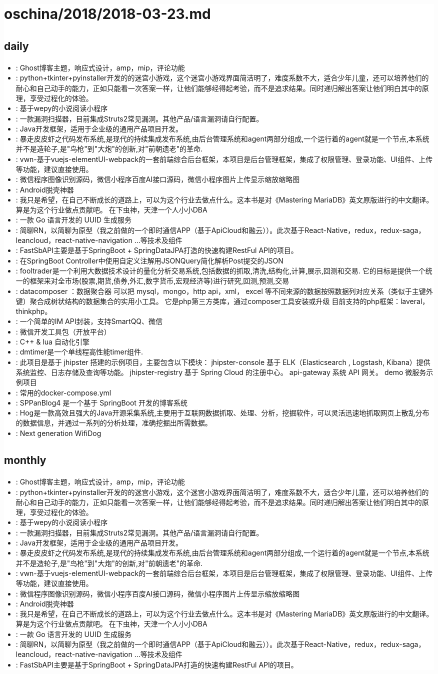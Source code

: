 # oschina/2018/2018-03-23.md



## daily

- [](http://git.oschina.net) : Ghost博客主题，响应式设计，amp，mip，评论功能
- [](http://git.oschina.net) : python+tkinter+pyinstaller开发的的迷宫小游戏，这个迷宫小游戏界面简洁明了，难度系数不大，适合少年儿童，还可以培养他们的耐心和自己动手的能力，正如只能看一次答案一样，让他们能够经得起考验，而不是追求结果。同时递归解出答案让他们明白其中的原理，享受过程化的体验。
- [](http://git.oschina.net) : 基于wepy的小说阅读小程序
- [](http://git.oschina.net) : 一款漏洞扫描器，目前集成Struts2常见漏洞。其他产品/语言漏洞请自行配置。
- [](http://git.oschina.net) : Java开发框架，适用于企业级的通用产品项目开发。
- [](http://git.oschina.net) : 暴走皮皮虾之代码发布系统,是现代的持续集成发布系统,由后台管理系统和agent两部分组成,一个运行着的agent就是一个节点,本系统并不是造轮子,是"鸟枪"到"大炮"的创新,对"前朝遗老"的革命.
- [](http://git.oschina.net) : vwn-基于vuejs-elementUI-webpack的一套前端综合后台框架，本项目是后台管理框架，集成了权限管理、登录功能、UI组件、上传等功能，建议直接使用。
- [](http://git.oschina.net) : 微信程序图像识别源码，微信小程序百度AI接口源码，微信小程序图片上传显示缩放缩略图
- [](http://git.oschina.net) : Android脱壳神器
- [](http://git.oschina.net) : 我只是希望，在自己不断成长的道路上，可以为这个行业去做点什么。这本书是对《Mastering MariaDB》英文原版进行的中文翻译。算是为这个行业做点贡献吧。 在下虫神，天津一个人小小DBA
- [](http://git.oschina.net) : 一款 Go 语言开发的 UUID 生成服务
- [](http://git.oschina.net) : 简聊RN，以简聊为原型（我之前做的一个即时通信APP（基于ApiCloud和融云））。此次基于React-Native，redux，redux-saga，leancloud，react-native-navigation ...等技术及组件
- [](http://git.oschina.net) : FastSbAPI主要是基于SpringBoot + SpringDataJPA打造的快速构建RestFul API的项目。
- [](http://git.oschina.net) : 在SpringBoot Controller中使用自定义注解用JSONQuery简化解析Post提交的JSON
- [](http://git.oschina.net) : fooltrader是一个利用大数据技术设计的量化分析交易系统,包括数据的抓取,清洗,结构化,计算,展示,回测和交易. 它的目标是提供一个统一的框架来对全市场(股票,期货,债券,外汇,数字货币,宏观经济等)进行研究,回测,预测,交易
- [](http://git.oschina.net) : datacomposer ：数据聚合器 可以把 mysql，mongo，http api，xml， excel 等不同来源的数据按照数据列对应关系（类似于主键外键）聚合成树状结构的数据集合的实用小工具。 它是php第三方类库，通过composer工具安装或升级 目前支持的php框架：laveral， thinkphp。
- [](http://git.oschina.net) : 一个简单的IM API封装，支持SmartQQ、微信
- [](http://git.oschina.net) : 微信开发工具包（开放平台）
- [](http://git.oschina.net) : C++ & lua 自动化引擎
- [](http://git.oschina.net) : dmtimer是一个单线程高性能timer组件. 
- [](http://git.oschina.net) : 此项目是基于 jhipster 搭建的示例项目，主要包含以下模块： jhipster-console 基于 ELK（Elasticsearch , Logstash, Kibana）提供系统监控、日志存储及查询等功能。 jhipster-registry 基于 Spring Cloud 的注册中心。 api-gateway 系统 API 网关。 demo 微服务示例项目
- [](http://git.oschina.net) : 常用的docker-compose.yml
- [](http://git.oschina.net) : SPPanBlog4 是一个基于 SpringBoot 开发的博客系统
- [](http://git.oschina.net) : Hog是一款高效且强大的Java开源采集系统,主要用于互联网数据抓取、处理、分析，挖掘软件，可以灵活迅速地抓取网页上散乱分布的数据信息，并通过一系列的分析处理，准确挖掘出所需数据。
- [](http://git.oschina.net) : Next generation WifiDog


## monthly

- [](http://git.oschina.net) : Ghost博客主题，响应式设计，amp，mip，评论功能
- [](http://git.oschina.net) : python+tkinter+pyinstaller开发的的迷宫小游戏，这个迷宫小游戏界面简洁明了，难度系数不大，适合少年儿童，还可以培养他们的耐心和自己动手的能力，正如只能看一次答案一样，让他们能够经得起考验，而不是追求结果。同时递归解出答案让他们明白其中的原理，享受过程化的体验。
- [](http://git.oschina.net) : 基于wepy的小说阅读小程序
- [](http://git.oschina.net) : 一款漏洞扫描器，目前集成Struts2常见漏洞。其他产品/语言漏洞请自行配置。
- [](http://git.oschina.net) : Java开发框架，适用于企业级的通用产品项目开发。
- [](http://git.oschina.net) : 暴走皮皮虾之代码发布系统,是现代的持续集成发布系统,由后台管理系统和agent两部分组成,一个运行着的agent就是一个节点,本系统并不是造轮子,是"鸟枪"到"大炮"的创新,对"前朝遗老"的革命.
- [](http://git.oschina.net) : vwn-基于vuejs-elementUI-webpack的一套前端综合后台框架，本项目是后台管理框架，集成了权限管理、登录功能、UI组件、上传等功能，建议直接使用。
- [](http://git.oschina.net) : 微信程序图像识别源码，微信小程序百度AI接口源码，微信小程序图片上传显示缩放缩略图
- [](http://git.oschina.net) : Android脱壳神器
- [](http://git.oschina.net) : 我只是希望，在自己不断成长的道路上，可以为这个行业去做点什么。这本书是对《Mastering MariaDB》英文原版进行的中文翻译。算是为这个行业做点贡献吧。 在下虫神，天津一个人小小DBA
- [](http://git.oschina.net) : 一款 Go 语言开发的 UUID 生成服务
- [](http://git.oschina.net) : 简聊RN，以简聊为原型（我之前做的一个即时通信APP（基于ApiCloud和融云））。此次基于React-Native，redux，redux-saga，leancloud，react-native-navigation ...等技术及组件
- [](http://git.oschina.net) : FastSbAPI主要是基于SpringBoot + SpringDataJPA打造的快速构建RestFul API的项目。